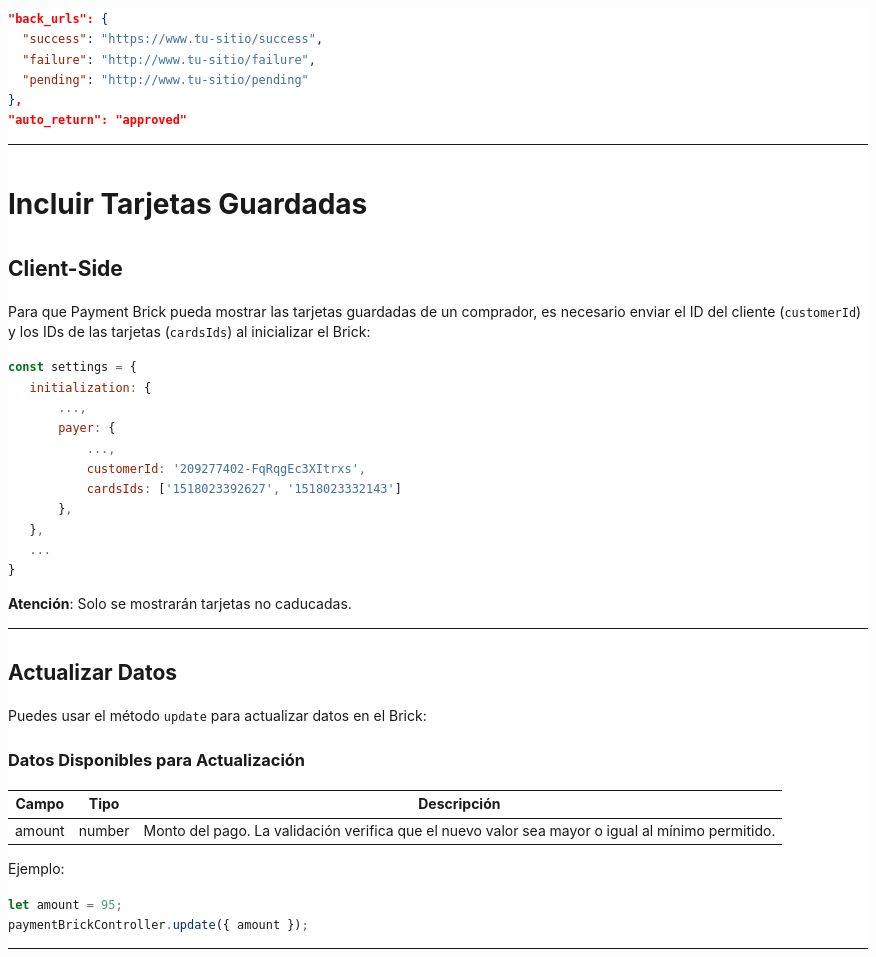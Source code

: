 ```json
"back_urls": {
  "success": "https://www.tu-sitio/success",
  "failure": "http://www.tu-sitio/failure",
  "pending": "http://www.tu-sitio/pending"
},
"auto_return": "approved"
```

---


# **Incluir Tarjetas Guardadas**

## **Client-Side**

Para que Payment Brick pueda mostrar las tarjetas guardadas de un comprador, es necesario enviar el ID del cliente (`customerId`) y los IDs de las tarjetas (`cardsIds`) al inicializar el Brick:

```javascript
const settings = {
   initialization: {
       ...,
       payer: {
           ...,
           customerId: '209277402-FqRqgEc3XItrxs',
           cardsIds: ['1518023392627', '1518023332143']
       },
   },
   ...
}
```

**Atención**: Solo se mostrarán tarjetas no caducadas.

---

## **Actualizar Datos**

Puedes usar el método `update` para actualizar datos en el Brick:

### **Datos Disponibles para Actualización**

| Campo  | Tipo   | Descripción                                                                                              |
|--------|--------|----------------------------------------------------------------------------------------------------------|
| amount | number | Monto del pago. La validación verifica que el nuevo valor sea mayor o igual al mínimo permitido.          |

Ejemplo:

```javascript
let amount = 95;
paymentBrickController.update({ amount });
```

---